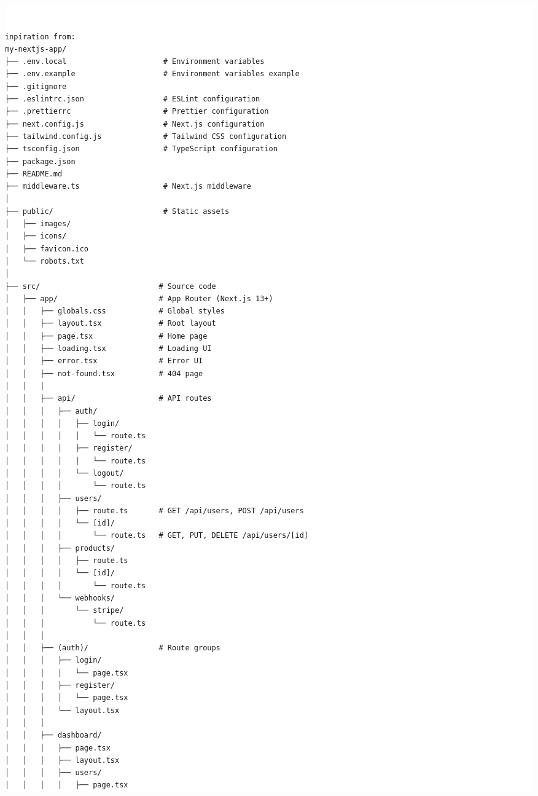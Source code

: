 ```


inpiration from:
my-nextjs-app/
├── .env.local                      # Environment variables
├── .env.example                    # Environment variables example
├── .gitignore
├── .eslintrc.json                  # ESLint configuration
├── .prettierrc                     # Prettier configuration
├── next.config.js                  # Next.js configuration
├── tailwind.config.js              # Tailwind CSS configuration
├── tsconfig.json                   # TypeScript configuration
├── package.json
├── README.md
├── middleware.ts                   # Next.js middleware
│
├── public/                         # Static assets
│   ├── images/
│   ├── icons/
│   ├── favicon.ico
│   └── robots.txt
│
├── src/                           # Source code
│   ├── app/                       # App Router (Next.js 13+)
│   │   ├── globals.css            # Global styles
│   │   ├── layout.tsx             # Root layout
│   │   ├── page.tsx               # Home page
│   │   ├── loading.tsx            # Loading UI
│   │   ├── error.tsx              # Error UI
│   │   ├── not-found.tsx          # 404 page
│   │   │
│   │   ├── api/                   # API routes
│   │   │   ├── auth/
│   │   │   │   ├── login/
│   │   │   │   │   └── route.ts
│   │   │   │   ├── register/
│   │   │   │   │   └── route.ts
│   │   │   │   └── logout/
│   │   │   │       └── route.ts
│   │   │   ├── users/
│   │   │   │   ├── route.ts       # GET /api/users, POST /api/users
│   │   │   │   └── [id]/
│   │   │   │       └── route.ts   # GET, PUT, DELETE /api/users/[id]
│   │   │   ├── products/
│   │   │   │   ├── route.ts
│   │   │   │   └── [id]/
│   │   │   │       └── route.ts
│   │   │   └── webhooks/
│   │   │       └── stripe/
│   │   │           └── route.ts
│   │   │
│   │   ├── (auth)/                # Route groups
│   │   │   ├── login/
│   │   │   │   └── page.tsx
│   │   │   ├── register/
│   │   │   │   └── page.tsx
│   │   │   └── layout.tsx
│   │   │
│   │   ├── dashboard/
│   │   │   ├── page.tsx
│   │   │   ├── layout.tsx
│   │   │   ├── users/
│   │   │   │   ├── page.tsx
```